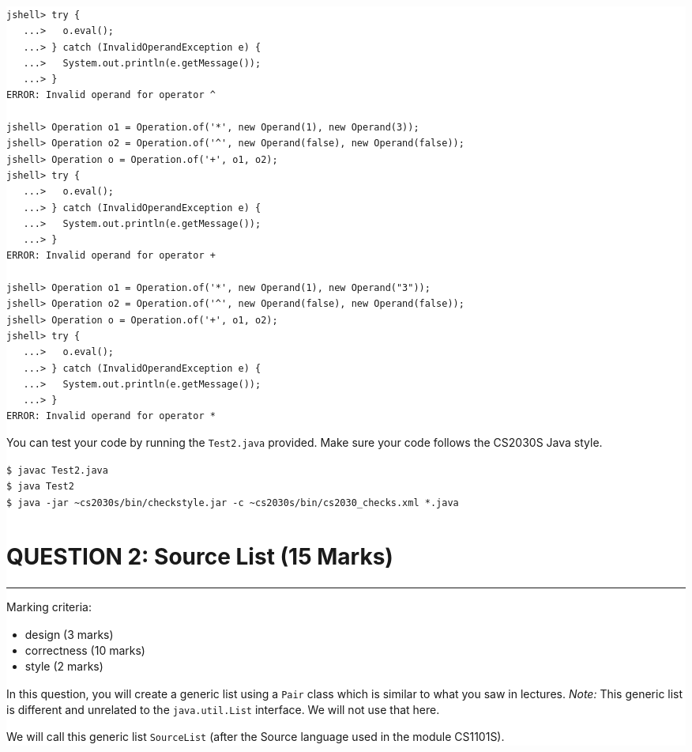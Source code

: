 ```
jshell> try {
   ...>   o.eval();
   ...> } catch (InvalidOperandException e) {
   ...>   System.out.println(e.getMessage());
   ...> }
ERROR: Invalid operand for operator ^

jshell> Operation o1 = Operation.of('*', new Operand(1), new Operand(3));
jshell> Operation o2 = Operation.of('^', new Operand(false), new Operand(false));
jshell> Operation o = Operation.of('+', o1, o2);
jshell> try {
   ...>   o.eval();
   ...> } catch (InvalidOperandException e) {
   ...>   System.out.println(e.getMessage());
   ...> }
ERROR: Invalid operand for operator +

jshell> Operation o1 = Operation.of('*', new Operand(1), new Operand("3"));
jshell> Operation o2 = Operation.of('^', new Operand(false), new Operand(false));
jshell> Operation o = Operation.of('+', o1, o2);
jshell> try {
   ...>   o.eval();
   ...> } catch (InvalidOperandException e) {
   ...>   System.out.println(e.getMessage());
   ...> }
ERROR: Invalid operand for operator *
```

You can test your code by running the `Test2.java` provided.  Make sure your code follows the CS2030S Java style.

```
$ javac Test2.java
$ java Test2
$ java -jar ~cs2030s/bin/checkstyle.jar -c ~cs2030s/bin/cs2030_checks.xml *.java
```

# QUESTION 2: Source List (15 Marks)

----------------------------

Marking criteria:

- design (3 marks)
- correctness (10 marks)
- style (2 marks)

In this question, you will create a generic list using a `Pair` class which is similar to what you saw in lectures. *Note:* This generic list is different and unrelated to the `java.util.List` interface.  We will not use that here.  

We will call this generic list `SourceList` (after the Source language used in the module CS1101S).
